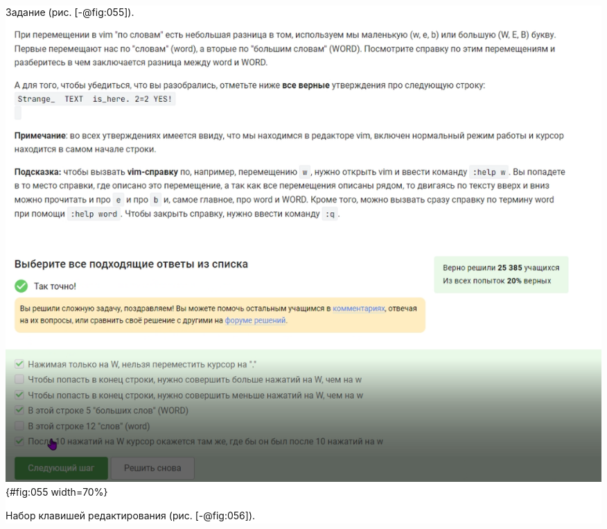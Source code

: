 Задание (рис. [-@fig:055]).

![Правильные варианты ответа](image/55.png){#fig:055 width=70%}

Набор клавишей редактирования (рис. [-@fig:056]).
